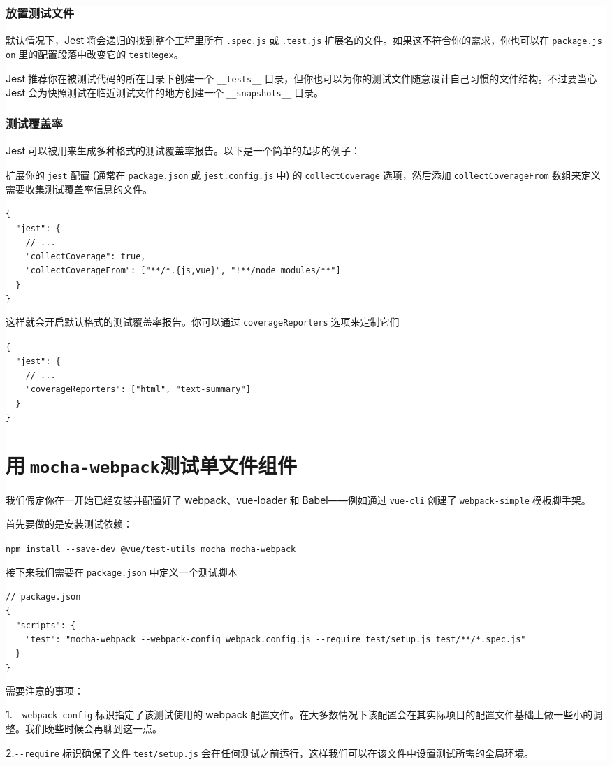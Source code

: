 ### 放置测试文件

默认情况下，Jest 将会递归的找到整个工程里所有 `.spec.js` 或 `.test.js` 扩展名的文件。如果这不符合你的需求，你也可以在 `package.json` 里的配置段落中改变它的 `testRegex`。

Jest 推荐你在被测试代码的所在目录下创建一个 `__tests__` 目录，但你也可以为你的测试文件随意设计自己习惯的文件结构。不过要当心 Jest 会为快照测试在临近测试文件的地方创建一个 `__snapshots__` 目录。

### 测试覆盖率

Jest 可以被用来生成多种格式的测试覆盖率报告。以下是一个简单的起步的例子：

扩展你的 `jest` 配置 (通常在 `package.json` 或 `jest.config.js` 中) 的 `collectCoverage` 选项，然后添加 `collectCoverageFrom` 数组来定义需要收集测试覆盖率信息的文件。

    {
      "jest": {
        // ...
        "collectCoverage": true,
        "collectCoverageFrom": ["**/*.{js,vue}", "!**/node_modules/**"]
      }
    }
    
这样就会开启默认格式的测试覆盖率报告。你可以通过 `coverageReporters` 选项来定制它们

    {
      "jest": {
        // ...
        "coverageReporters": ["html", "text-summary"]
      }
    }
# 用 `mocha-webpack`测试单文件组件
我们假定你在一开始已经安装并配置好了 webpack、vue-loader 和 Babel——例如通过 `vue-cli` 创建了 `webpack-simple` 模板脚手架。

首先要做的是安装测试依赖：
```
npm install --save-dev @vue/test-utils mocha mocha-webpack
```
接下来我们需要在 `package.json` 中定义一个测试脚本
```
// package.json
{
  "scripts": {
    "test": "mocha-webpack --webpack-config webpack.config.js --require test/setup.js test/**/*.spec.js"
  }
}
```
需要注意的事项：

1.`--webpack-config` 标识指定了该测试使用的 webpack 配置文件。在大多数情况下该配置会在其实际项目的配置文件基础上做一些小的调整。我们晚些时候会再聊到这一点。

2.`--require` 标识确保了文件 `test/setup.js` 会在任何测试之前运行，这样我们可以在该文件中设置测试所需的全局环境。
